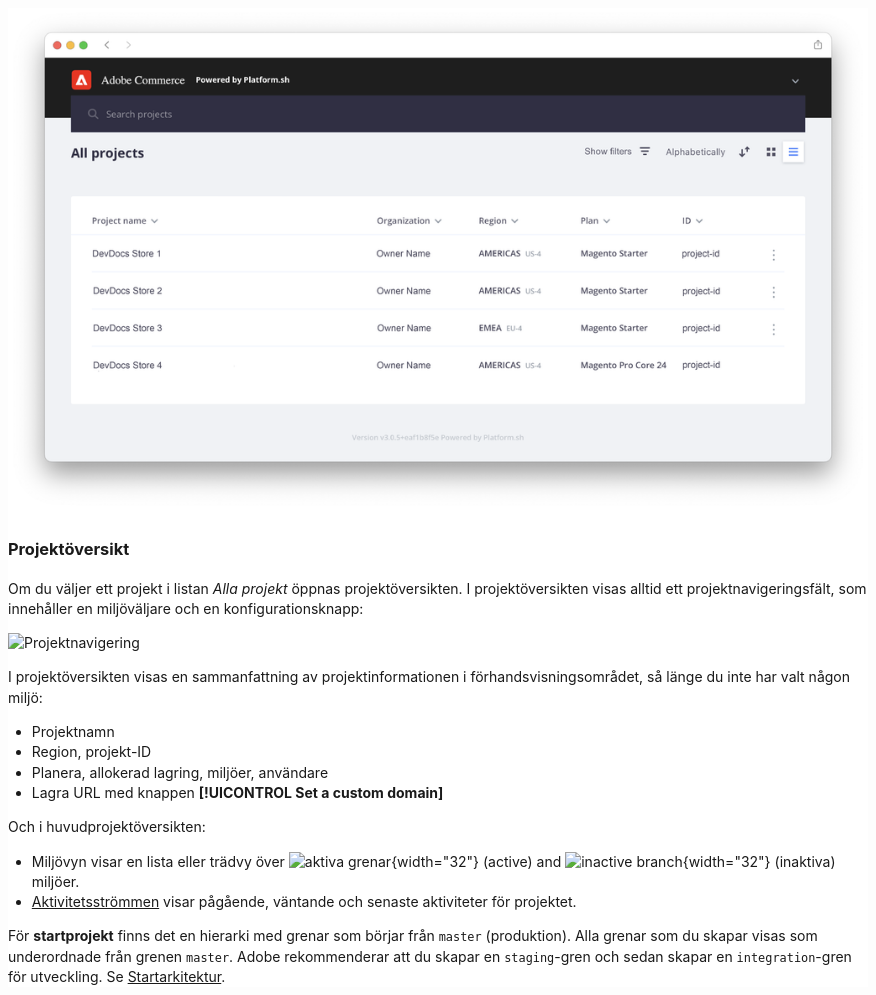 ![Projektlista](../../assets/ui-allprojects-list.png)

### Projektöversikt

Om du väljer ett projekt i listan _Alla projekt_ öppnas projektöversikten. I projektöversikten visas alltid ett projektnavigeringsfält, som innehåller en miljöväljare och en konfigurationsknapp:

![Projektnavigering](../../assets/project-nav.png)

I projektöversikten visas en sammanfattning av projektinformationen i förhandsvisningsområdet, så länge du inte har valt någon miljö:

- Projektnamn
- Region, projekt-ID
- Planera, allokerad lagring, miljöer, användare
- Lagra URL med knappen **[!UICONTROL Set a custom domain]**

Och i huvudprojektöversikten:

- Miljövyn visar en lista eller trädvy över ![aktiva grenar](../../assets/icon-active.png){width="32"} (active) and ![inactive branch](../../assets/icon-inactive.png){width="32"} (inaktiva) miljöer.
- [Aktivitetsströmmen](activity-stream.md) visar pågående, väntande och senaste aktiviteter för projektet.


För **startprojekt** finns det en hierarki med grenar som börjar från `master` (produktion). Alla grenar som du skapar visas som underordnade från grenen `master`. Adobe rekommenderar att du skapar en `staging`-gren och sedan skapar en `integration`-gren för utveckling. Se [Startarkitektur](../architecture/starter-architecture.md).

